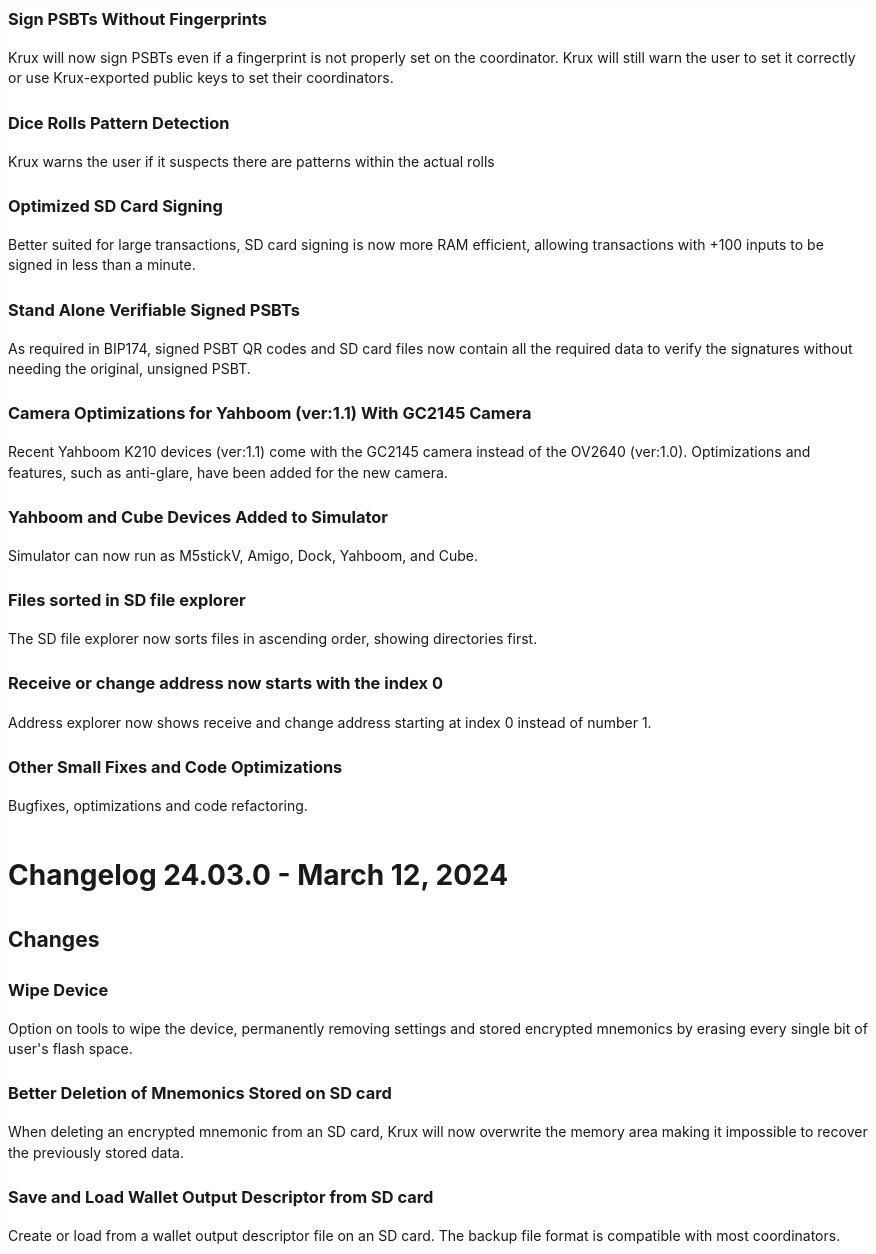 ### Sign PSBTs Without Fingerprints
Krux will now sign PSBTs even if a fingerprint is not properly set on the coordinator. Krux will still warn the user to set it correctly or use Krux-exported public keys to set their coordinators.

### Dice Rolls Pattern Detection
Krux warns the user if it suspects there are patterns within the actual rolls

### Optimized SD Card Signing
Better suited for large transactions, SD card signing is now more RAM efficient, allowing transactions with +100 inputs to be signed in less than a minute.

### Stand Alone Verifiable Signed PSBTs
As required in BIP174, signed PSBT QR codes and SD card files now contain all the required data to verify the signatures without needing the original, unsigned PSBT.

### Camera Optimizations for Yahboom (ver:1.1) With GC2145 Camera
Recent Yahboom K210 devices (ver:1.1) come with the GC2145 camera instead of the OV2640 (ver:1.0). Optimizations and features, such as anti-glare, have been added for the new camera.

### Yahboom and Cube Devices Added to Simulator
Simulator can now run as M5stickV, Amigo, Dock, Yahboom, and Cube.

### Files sorted in SD file explorer
The SD file explorer now sorts files in ascending order, showing directories first.

### Receive or change address now starts with the index 0
Address explorer now shows receive and change address starting at index 0 instead of number 1.

### Other Small Fixes and Code Optimizations
Bugfixes, optimizations and code refactoring.


# Changelog 24.03.0 - March 12, 2024

## Changes

### Wipe Device
Option on tools to wipe the device, permanently removing settings and stored encrypted mnemonics by erasing every single bit of user's flash space.

### Better Deletion of Mnemonics Stored on SD card
When deleting an encrypted mnemonic from an SD card, Krux will now overwrite the memory area making it impossible to recover the previously stored data.

### Save and Load Wallet Output Descriptor from SD card
Create or load from a wallet output descriptor file on an SD card. The backup file format is compatible with most coordinators.

